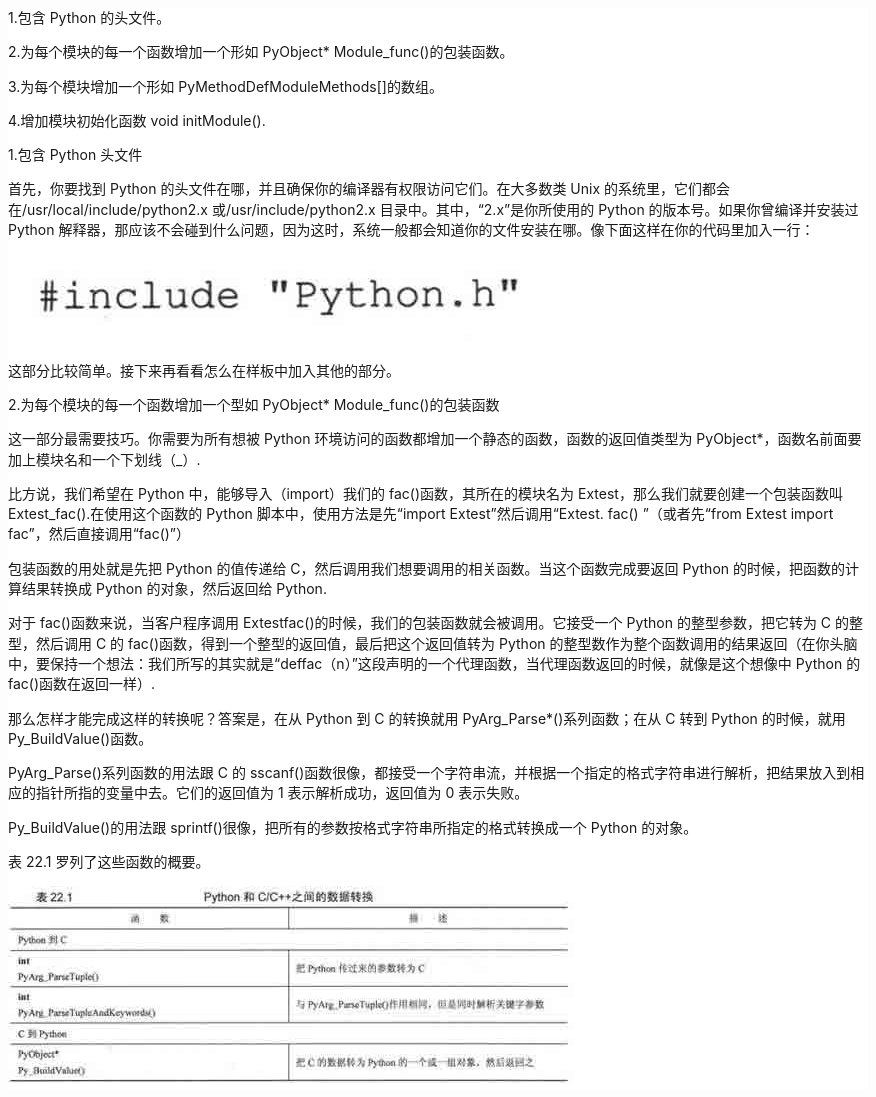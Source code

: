 1.包含 Python 的头文件。

2.为每个模块的每一个函数增加一个形如 PyObject* Module_func()的包装函数。

3.为每个模块增加一个形如 PyMethodDefModuleMethods[]的数组。

4.增加模块初始化函数 void initModule().

1.包含 Python 头文件

首先，你要找到 Python 的头文件在哪，并且确保你的编译器有权限访问它们。在大多数类 Unix 的系统里，它们都会在/usr/local/include/python2.x 或/usr/include/python2.x 目录中。其中，“2.x”是你所使用的 Python 的版本号。如果你曾编译并安装过 Python 解释器，那应该不会碰到什么问题，因为这时，系统一般都会知道你的文件安装在哪。像下面这样在你的代码里加入一行：

![](img/00630.jpg)

这部分比较简单。接下来再看看怎么在样板中加入其他的部分。

2.为每个模块的每一个函数增加一个型如 PyObject* Module_func()的包装函数

这一部分最需要技巧。你需要为所有想被 Python 环境访问的函数都增加一个静态的函数，函数的返回值类型为 PyObject*，函数名前面要加上模块名和一个下划线（_）.

比方说，我们希望在 Python 中，能够导入（import）我们的 fac()函数，其所在的模块名为 Extest，那么我们就要创建一个包装函数叫 Extest_fac().在使用这个函数的 Python 脚本中，使用方法是先“import Extest”然后调用“Extest. fac() ”（或者先“from Extest import fac”，然后直接调用“fac()”）

包装函数的用处就是先把 Python 的值传递给 C，然后调用我们想要调用的相关函数。当这个函数完成要返回 Python 的时候，把函数的计算结果转换成 Python 的对象，然后返回给 Python.

对于 fac()函数来说，当客户程序调用 Extestfac()的时候，我们的包装函数就会被调用。它接受一个 Python 的整型参数，把它转为 C 的整型，然后调用 C 的 fac()函数，得到一个整型的返回值，最后把这个返回值转为 Python 的整型数作为整个函数调用的结果返回（在你头脑中，要保持一个想法：我们所写的其实就是“deffac（n）”这段声明的一个代理函数，当代理函数返回的时候，就像是这个想像中 Python 的 fac()函数在返回一样）.

那么怎样才能完成这样的转换呢？答案是，在从 Python 到 C 的转换就用 PyArg_Parse*()系列函数；在从 C 转到 Python 的时候，就用 Py_BuildValue()函数。

PyArg_Parse()系列函数的用法跟 C 的 sscanf()函数很像，都接受一个字符串流，并根据一个指定的格式字符串进行解析，把结果放入到相应的指针所指的变量中去。它们的返回值为 1 表示解析成功，返回值为 0 表示失败。

Py_BuildValue()的用法跟 sprintf()很像，把所有的参数按格式字符串所指定的格式转换成一个 Python 的对象。

表 22.1 罗列了这些函数的概要。

![](img/00632.jpg)
